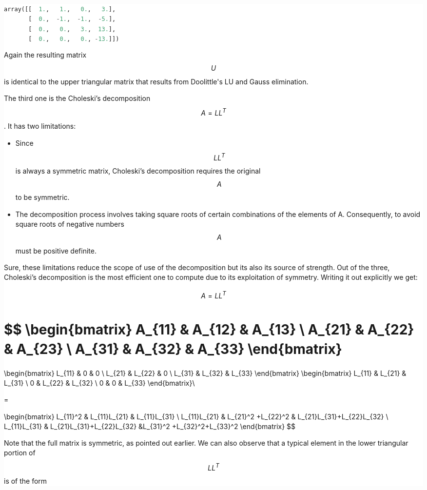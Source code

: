 ```python
array([[  1.,   1.,   0.,   3.],
       [  0.,  -1.,  -1.,  -5.],
       [  0.,   0.,   3.,  13.],
       [  0.,   0.,   0., -13.]])
```

Again the resulting matrix $$U$$ is identical to the upper triangular matrix that results from Doolittle's LU and Gauss
elimination.

The third one is the Choleski’s decomposition $$A = LL^T$$. It has two limitations:

- Since $$LL^T$$ is always a symmetric matrix, Choleski’s decomposition requires the original $$A$$ to be symmetric.

- The decomposition process involves taking square roots of certain combinations of the elements of A. Consequently, to avoid square roots of negative numbers $$A$$ must be positive definite.

Sure, these limitations reduce the scope of use of the decomposition but its also its source of strength. Out of the three, Choleski’s decomposition is the most efficient one to compute due to its exploitation of symmetry. Writing it out explicitly we get:

$$
A=LL^T
$$

$$
\begin{bmatrix}
A_{11} & A_{12} & A_{13} \\
A_{21} & A_{22} & A_{23} \\
A_{31} & A_{32} & A_{33}
\end{bmatrix}
=
\begin{bmatrix}
L_{11} & 0 & 0 \\
L_{21} & L_{22} & 0 \\
L_{31} & L_{32} & L_{33}
\end{bmatrix}
\begin{bmatrix}
L_{11} & L_{21} & L_{31} \\
0 & L_{22} & L_{32} \\
0 & 0 & L_{33}
\end{bmatrix}\\

=

\begin{bmatrix}
L_{11}^2 & L_{11}L_{21} & L_{11}L_{31} \\
L_{11}L_{21} & L_{21}^2 +L_{22}^2 & L_{21}L_{31}+L_{22}L_{32} \\
L_{11}L_{31} & L_{21}L_{31}+L_{22}L_{32} &L_{31}^2 +L_{32}^2+L_{33}^2
\end{bmatrix}
$$

Note that the full matrix is symmetric, as pointed out earlier. We can also observe that a typical element in the lower triangular portion of $$LL^T$$ is of the form
